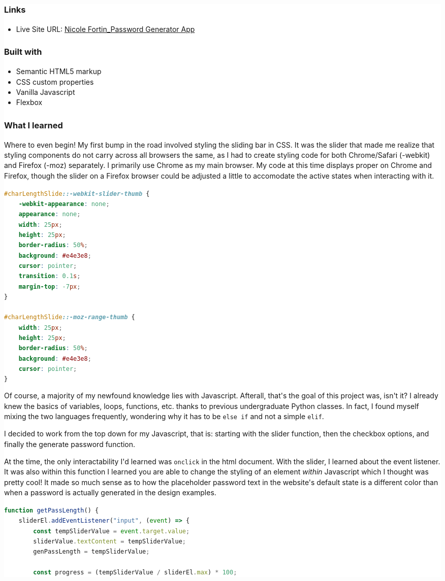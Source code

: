 
### Links
- Live Site URL: [Nicole Fortin_Password Generator App](https://lilbelpepper.github.io/NF_Password_Generator_App/)

### Built with

- Semantic HTML5 markup
- CSS custom properties
- Vanilla Javascript
- Flexbox


### What I learned

Where to even begin! My first bump in the road involved styling the sliding bar in CSS. It was the slider that made me realize that styling components do not carry across all browsers the same, as I had to create styling code for both Chrome/Safari (-webkit) and Firefox (-moz) separately. I primarily use Chrome as my main browser. My code at this time displays proper on Chrome and Firefox, though the slider on a Firefox browser could be adjusted a little to accomodate the active states when interacting with it. 

```css
#charLengthSlide::-webkit-slider-thumb {
    -webkit-appearance: none;
    appearance: none;
    width: 25px;
    height: 25px;
    border-radius: 50%;
    background: #e4e3e8;
    cursor: pointer;
    transition: 0.1s;
    margin-top: -7px;
}

#charLengthSlide::-moz-range-thumb {
    width: 25px;
    height: 25px;
    border-radius: 50%;
    background: #e4e3e8;
    cursor: pointer;
}

```

Of course, a majority of my newfound knowledge lies with Javascript. Afterall, that's the goal of this project was, isn't it? I already knew the basics of variables, loops, functions, etc. thanks to previous undergraduate Python classes. In fact, I found myself mixing the two languages frequently, wondering why it has to be ```else if``` and not a simple ```elif```. 

I decided to work from the top down for my Javascript, that is: starting with the slider function, then the checkbox options, and finally the generate password function. 

At the time, the only interactability I'd learned was ```onclick``` in the html document. With the slider, I learned about the event listener. It was also within this function I learned you are able to change the styling of an element *within* Javascript which I thought was pretty cool! It made so much sense as to how the placeholder password text in the website's default state is a different color than when a password is actually generated in the design examples.  
```javascript
function getPassLength() {
    sliderEl.addEventListener("input", (event) => {
        const tempSliderValue = event.target.value;
        sliderValue.textContent = tempSliderValue;
        genPassLength = tempSliderValue;

        const progress = (tempSliderValue / sliderEl.max) * 100;
```